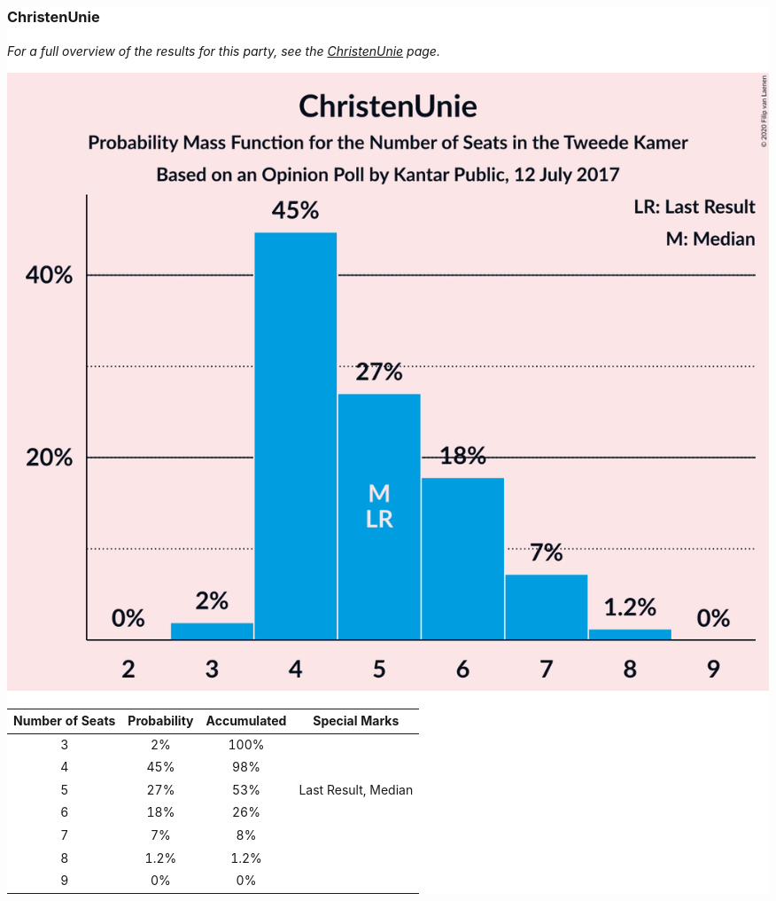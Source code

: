 ### ChristenUnie

*For a full overview of the results for this party, see the [ChristenUnie](party-christenunie.html) page.*

![Graph with seats probability mass function not yet produced](2017-07-12-KantarPublic-seats-pmf-christenunie.png "Seats Probability Mass Function")

| Number of Seats | Probability | Accumulated | Special Marks |
|:---------------:|:-----------:|:-----------:|:-------------:|
| 3 | 2% | 100% |  |
| 4 | 45% | 98% |  |
| 5 | 27% | 53% | Last Result, Median |
| 6 | 18% | 26% |  |
| 7 | 7% | 8% |  |
| 8 | 1.2% | 1.2% |  |
| 9 | 0% | 0% |  |
